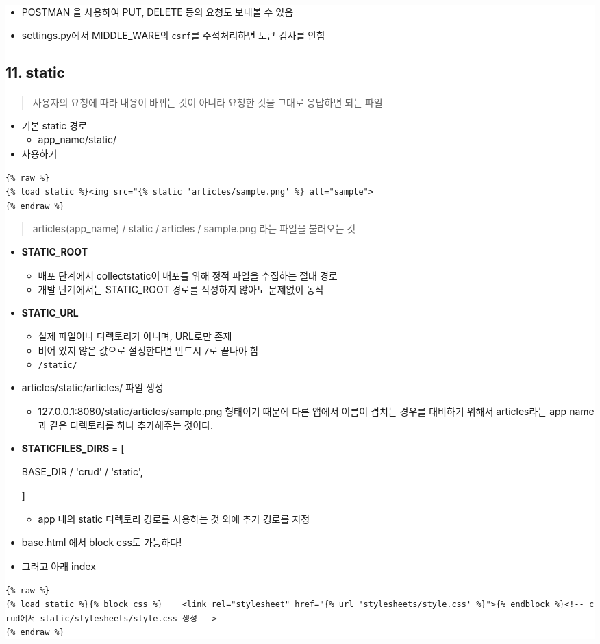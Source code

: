 * POSTMAN 을 사용하여 PUT, DELETE 등의 요청도 보내볼 수 있음

* settings.py에서 MIDDLE_WARE의 `csrf`를 주석처리하면 토큰 검사를 안함



## 11. static

> 사용자의 요청에 따라 내용이 바뀌는 것이 아니라 요청한 것을 그대로 응답하면 되는 파일

* 기본 static 경로
  * app_name/static/
* 사용하기

```django
{% raw %}
{% load static %}<img src="{% static 'articles/sample.png' %} alt="sample">
{% endraw %}
```

> articles(app_name) / static / articles / sample.png 라는 파일을 불러오는 것



* **STATIC_ROOT**
  * 배포 단계에서 collectstatic이 배포를 위해 정적 파일을 수집하는 절대 경로
  * 개발 단계에서는 STATIC_ROOT 경로를 작성하지 않아도 문제없이 동작



* **STATIC_URL**
  * 실제 파일이나 디렉토리가 아니며, URL로만 존재
  * 비어 있지 않은 값으로 설정한다면 반드시 `/`로 끝나야 함
  * `/static/`



* articles/static/articles/ 파일 생성
  * 127.0.0.1:8080/static/articles/sample.png 형태이기 때문에 다른 앱에서 이름이 겹치는 경우를 대비하기 위해서 articles라는 app name과 같은 디렉토리를 하나 추가해주는 것이다.



* **STATICFILES_DIRS** = [

  	BASE_DIR / 'crud' / 'static',

  ]

  * app 내의 static 디렉토리 경로를 사용하는 것 외에 추가 경로를 지정



* base.html 에서 block css도 가능하다!
* 그러고 아래 index

```django
{% raw %}
{% load static %}{% block css %}	<link rel="stylesheet" href="{% url 'stylesheets/style.css' %}">{% endblock %}<!-- crud에서 static/stylesheets/style.css 생성 -->
{% endraw %}
```
